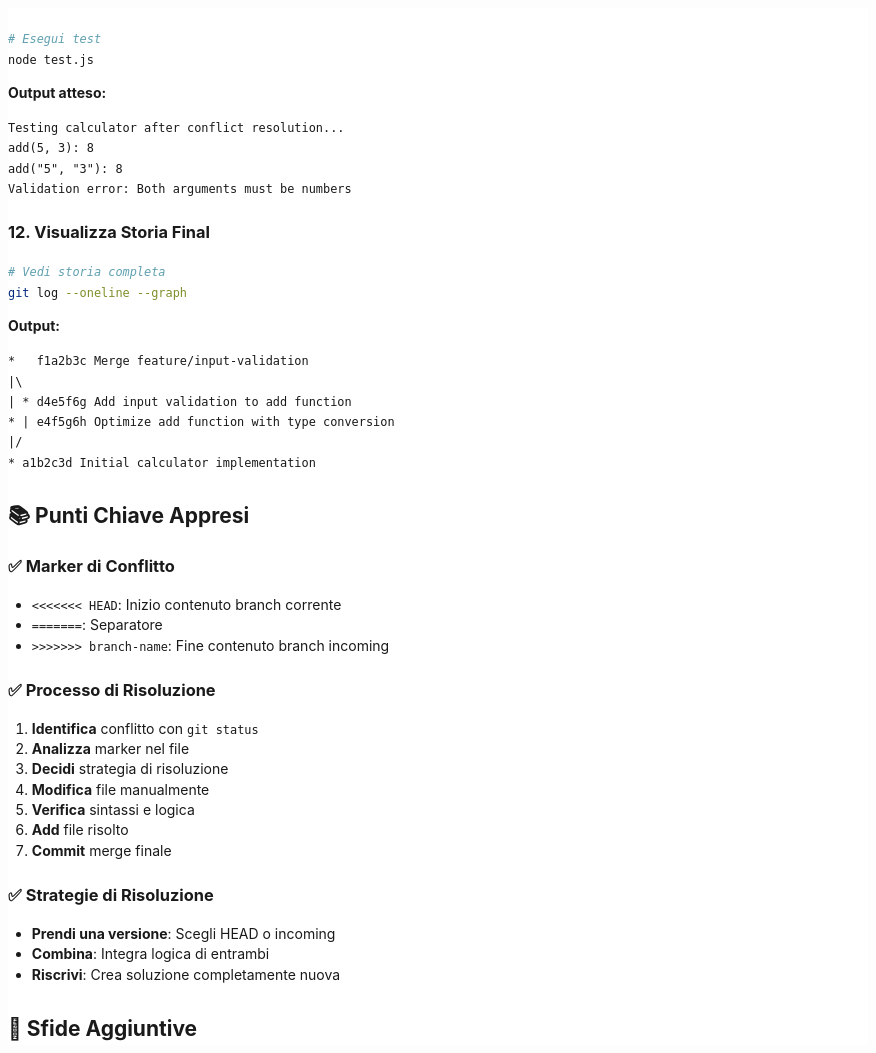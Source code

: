 ```bash

# Esegui test
node test.js
```

**Output atteso:**
```
Testing calculator after conflict resolution...
add(5, 3): 8
add("5", "3"): 8
Validation error: Both arguments must be numbers
```

### 12. Visualizza Storia Final
```bash
# Vedi storia completa
git log --oneline --graph
```

**Output:**
```
*   f1a2b3c Merge feature/input-validation
|\  
| * d4e5f6g Add input validation to add function
* | e4f5g6h Optimize add function with type conversion
|/  
* a1b2c3d Initial calculator implementation
```

## 📚 Punti Chiave Appresi

### ✅ Marker di Conflitto
- `<<<<<<< HEAD`: Inizio contenuto branch corrente
- `=======`: Separatore
- `>>>>>>> branch-name`: Fine contenuto branch incoming

### ✅ Processo di Risoluzione
1. **Identifica** conflitto con `git status`
2. **Analizza** marker nel file
3. **Decidi** strategia di risoluzione
4. **Modifica** file manualmente
5. **Verifica** sintassi e logica
6. **Add** file risolto
7. **Commit** merge finale

### ✅ Strategie di Risoluzione
- **Prendi una versione**: Scegli HEAD o incoming
- **Combina**: Integra logica di entrambi
- **Riscrivi**: Crea soluzione completamente nuova

## 🎯 Sfide Aggiuntive
